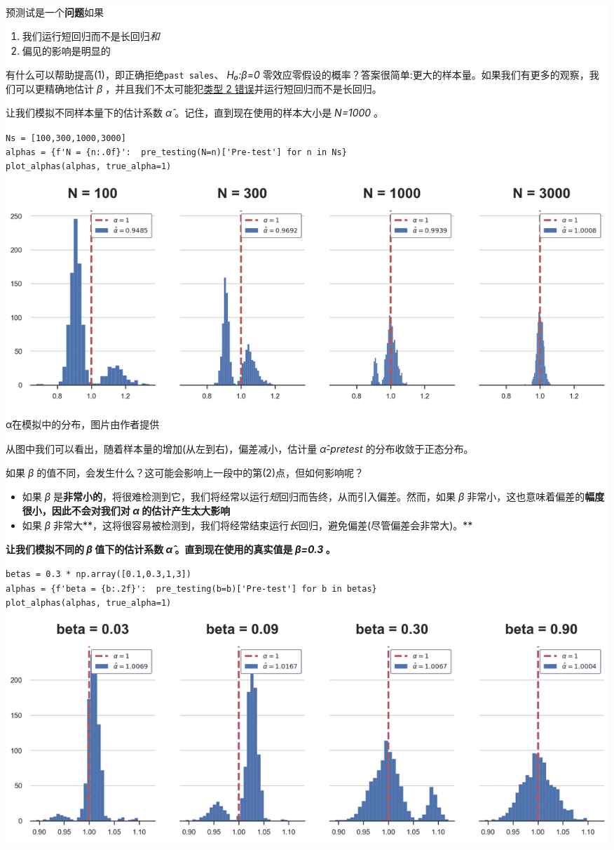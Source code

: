 预测试是一个**问题**如果

1.  我们运行短回归而不是长回归*和*
2.  偏见的影响是明显的

有什么可以帮助提高(1)，即正确拒绝`past sales`、 *H₀:β=0* 零效应零假设的概率？答案很简单:更大的样本量。如果我们有更多的观察，我们可以更精确地估计 *β* ，并且我们不太可能犯[类型 2 错误](https://en.wikipedia.org/wiki/Type_I_and_type_II_errors)并运行短回归而不是长回归。

让我们模拟不同样本量下的估计系数 *α̂* 。记住，直到现在使用的样本大小是 *N=1000* 。

```
Ns = [100,300,1000,3000]
alphas = {f'N = {n:.0f}':  pre_testing(N=n)['Pre-test'] for n in Ns}
plot_alphas(alphas, true_alpha=1)
```

![](img/b58f8ff8e4f629f75c8de837ba024159.png)

α̂在模拟中的分布，图片由作者提供

从图中我们可以看出，随着样本量的增加(从左到右)，偏差减小，估计量 *α̂-pretest* 的分布收敛于正态分布。

如果 *β* 的值不同，会发生什么？这可能会影响上一段中的第(2)点，但如何影响呢？

*   如果 *β* 是**非常小的**，将很难检测到它，我们将经常以运行*短*回归而告终，从而引入偏差。然而，如果 *β* 非常小，这也意味着偏差的**幅度很小，因此不会对我们对 *α* 的估计产生太大影响**
*   如果 *β* 非常大**，这将很容易被检测到，我们将经常结束运行*长*回归，避免偏差(尽管偏差会非常大)。**

**让我们模拟不同的 *β* 值下的估计系数 *α̂* 。直到现在使用的真实值是 *β=0.3* 。**

```
betas = 0.3 * np.array([0.1,0.3,1,3])
alphas = {f'beta = {b:.2f}':  pre_testing(b=b)['Pre-test'] for b in betas}
plot_alphas(alphas, true_alpha=1)
```

**![](img/bf8a93f04a12c76b54c2b877e13f18e3.png)**